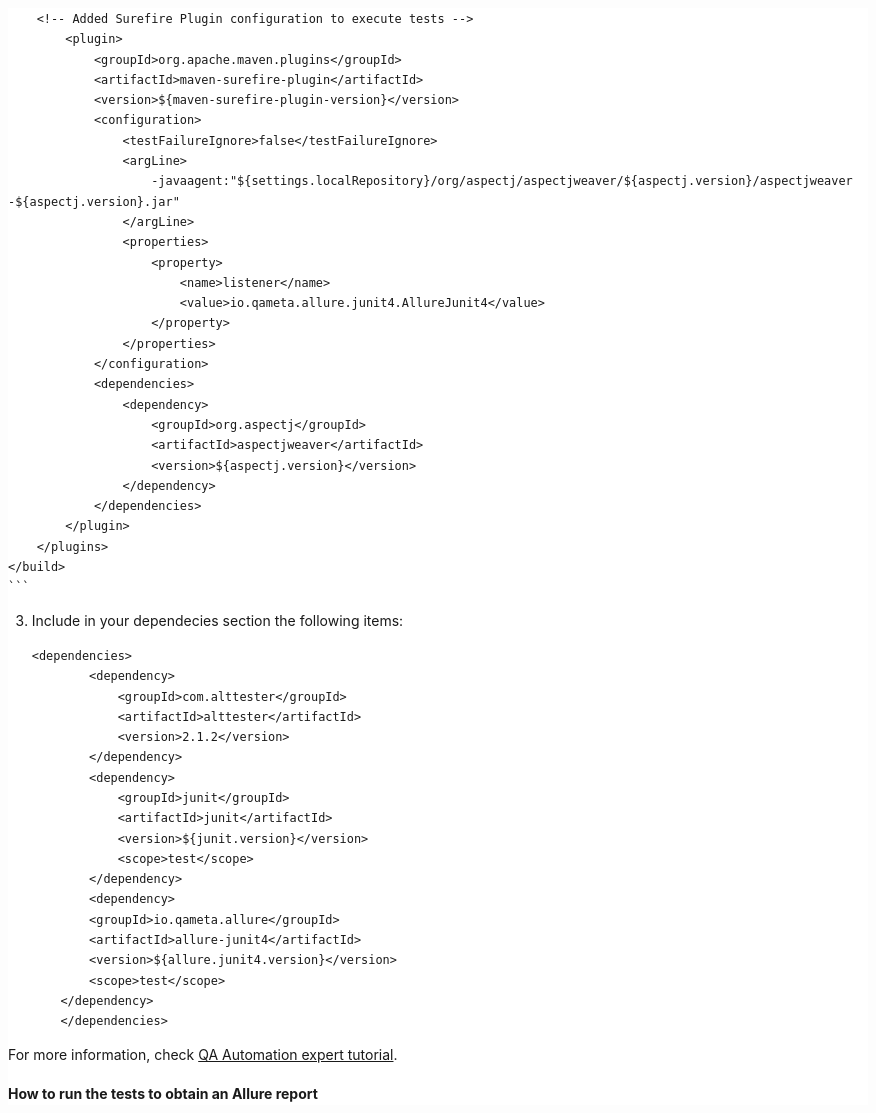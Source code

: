         <!-- Added Surefire Plugin configuration to execute tests -->       
            <plugin>
                <groupId>org.apache.maven.plugins</groupId>
                <artifactId>maven-surefire-plugin</artifactId>
                <version>${maven-surefire-plugin-version}</version>
                <configuration>
                    <testFailureIgnore>false</testFailureIgnore>
                    <argLine>
                        -javaagent:"${settings.localRepository}/org/aspectj/aspectjweaver/${aspectj.version}/aspectjweaver-${aspectj.version}.jar"
                    </argLine>
                    <properties>
                        <property>
                            <name>listener</name>
                            <value>io.qameta.allure.junit4.AllureJunit4</value>
                        </property>
                    </properties>
                </configuration>
                <dependencies>
                    <dependency>
                        <groupId>org.aspectj</groupId>
                        <artifactId>aspectjweaver</artifactId>
                        <version>${aspectj.version}</version>
                    </dependency>
                </dependencies>
            </plugin>
        </plugins>
    </build>
    ```
3. Include in your dependecies section the following items:
    ```
    <dependencies>
            <dependency>
                <groupId>com.alttester</groupId>
                <artifactId>alttester</artifactId>
                <version>2.1.2</version>
            </dependency>
            <dependency>
                <groupId>junit</groupId>
                <artifactId>junit</artifactId>
                <version>${junit.version}</version>
                <scope>test</scope>
            </dependency>
            <dependency>
            <groupId>io.qameta.allure</groupId>
            <artifactId>allure-junit4</artifactId>
            <version>${allure.junit4.version}</version>
            <scope>test</scope>
        </dependency> 
        </dependencies>
    ```
For more information, check [QA Automation expert tutorial](https://qaautomation.expert/2021/08/06/integration-of-allure-report-with-selenium-and-junit4/).
#### How to run the tests to obtain an Allure report
